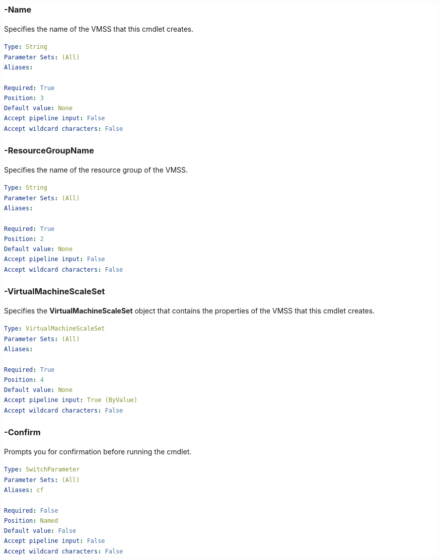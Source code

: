 ### -Name
Specifies the name of the VMSS that this cmdlet creates.

```yaml
Type: String
Parameter Sets: (All)
Aliases: 

Required: True
Position: 3
Default value: None
Accept pipeline input: False
Accept wildcard characters: False
```

### -ResourceGroupName
Specifies the name of the resource group of the VMSS.

```yaml
Type: String
Parameter Sets: (All)
Aliases: 

Required: True
Position: 2
Default value: None
Accept pipeline input: False
Accept wildcard characters: False
```

### -VirtualMachineScaleSet
Specifies the **VirtualMachineScaleSet** object that contains the properties of the VMSS that this cmdlet creates.

```yaml
Type: VirtualMachineScaleSet
Parameter Sets: (All)
Aliases: 

Required: True
Position: 4
Default value: None
Accept pipeline input: True (ByValue)
Accept wildcard characters: False
```

### -Confirm
Prompts you for confirmation before running the cmdlet.

```yaml
Type: SwitchParameter
Parameter Sets: (All)
Aliases: cf

Required: False
Position: Named
Default value: False
Accept pipeline input: False
Accept wildcard characters: False
```

